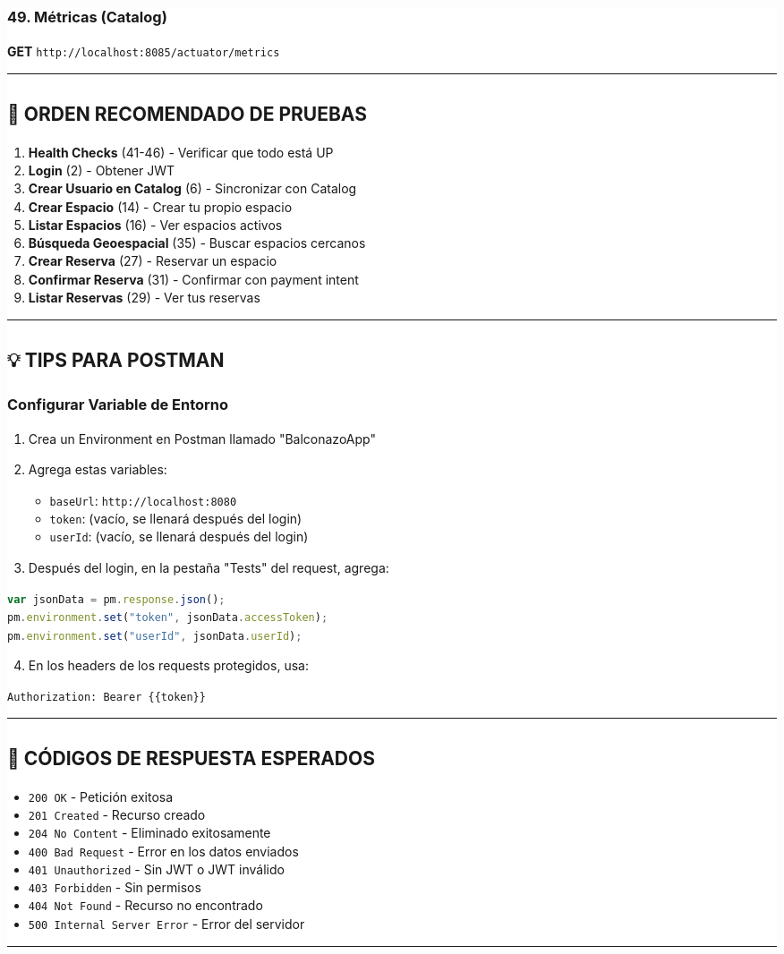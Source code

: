 ### 49. Métricas (Catalog)
**GET** `http://localhost:8085/actuator/metrics`

---

## 🧪 ORDEN RECOMENDADO DE PRUEBAS

1. **Health Checks** (41-46) - Verificar que todo está UP
2. **Login** (2) - Obtener JWT
3. **Crear Usuario en Catalog** (6) - Sincronizar con Catalog
4. **Crear Espacio** (14) - Crear tu propio espacio
5. **Listar Espacios** (16) - Ver espacios activos
6. **Búsqueda Geoespacial** (35) - Buscar espacios cercanos
7. **Crear Reserva** (27) - Reservar un espacio
8. **Confirmar Reserva** (31) - Confirmar con payment intent
9. **Listar Reservas** (29) - Ver tus reservas

---

## 💡 TIPS PARA POSTMAN

### Configurar Variable de Entorno

1. Crea un Environment en Postman llamado "BalconazoApp"
2. Agrega estas variables:
   - `baseUrl`: `http://localhost:8080`
   - `token`: (vacío, se llenará después del login)
   - `userId`: (vacío, se llenará después del login)

3. Después del login, en la pestaña "Tests" del request, agrega:

```javascript
var jsonData = pm.response.json();
pm.environment.set("token", jsonData.accessToken);
pm.environment.set("userId", jsonData.userId);
```

4. En los headers de los requests protegidos, usa:
```
Authorization: Bearer {{token}}
```

---

## 🐛 CÓDIGOS DE RESPUESTA ESPERADOS

- `200 OK` - Petición exitosa
- `201 Created` - Recurso creado
- `204 No Content` - Eliminado exitosamente
- `400 Bad Request` - Error en los datos enviados
- `401 Unauthorized` - Sin JWT o JWT inválido
- `403 Forbidden` - Sin permisos
- `404 Not Found` - Recurso no encontrado
- `500 Internal Server Error` - Error del servidor

---
